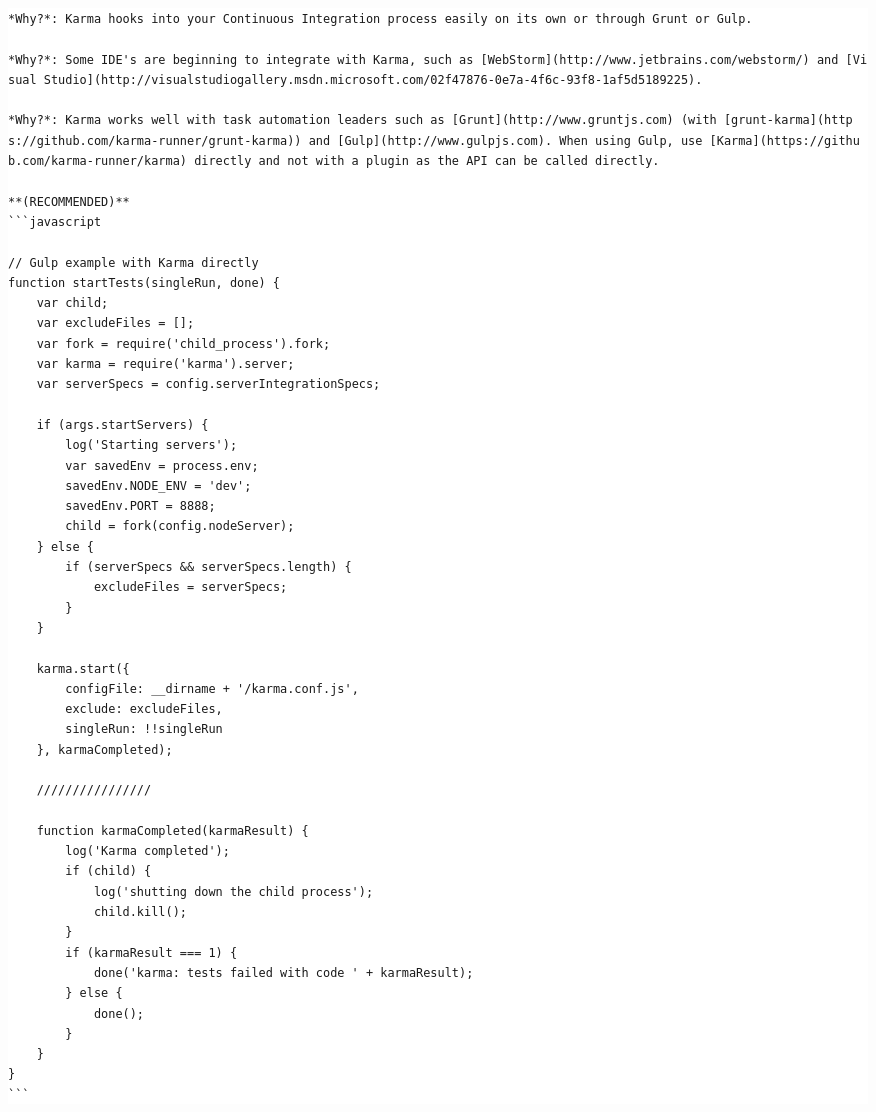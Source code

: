     *Why?*: Karma hooks into your Continuous Integration process easily on its own or through Grunt or Gulp.

    *Why?*: Some IDE's are beginning to integrate with Karma, such as [WebStorm](http://www.jetbrains.com/webstorm/) and [Visual Studio](http://visualstudiogallery.msdn.microsoft.com/02f47876-0e7a-4f6c-93f8-1af5d5189225).

    *Why?*: Karma works well with task automation leaders such as [Grunt](http://www.gruntjs.com) (with [grunt-karma](https://github.com/karma-runner/grunt-karma)) and [Gulp](http://www.gulpjs.com). When using Gulp, use [Karma](https://github.com/karma-runner/karma) directly and not with a plugin as the API can be called directly.

    **(RECOMMENDED)**
    ```javascript

    // Gulp example with Karma directly
    function startTests(singleRun, done) {
        var child;
        var excludeFiles = [];
        var fork = require('child_process').fork;
        var karma = require('karma').server;
        var serverSpecs = config.serverIntegrationSpecs;

        if (args.startServers) {
            log('Starting servers');
            var savedEnv = process.env;
            savedEnv.NODE_ENV = 'dev';
            savedEnv.PORT = 8888;
            child = fork(config.nodeServer);
        } else {
            if (serverSpecs && serverSpecs.length) {
                excludeFiles = serverSpecs;
            }
        }

        karma.start({
            configFile: __dirname + '/karma.conf.js',
            exclude: excludeFiles,
            singleRun: !!singleRun
        }, karmaCompleted);

        ////////////////

        function karmaCompleted(karmaResult) {
            log('Karma completed');
            if (child) {
                log('shutting down the child process');
                child.kill();
            }
            if (karmaResult === 1) {
                done('karma: tests failed with code ' + karmaResult);
            } else {
                done();
            }
        }
    }
    ```
